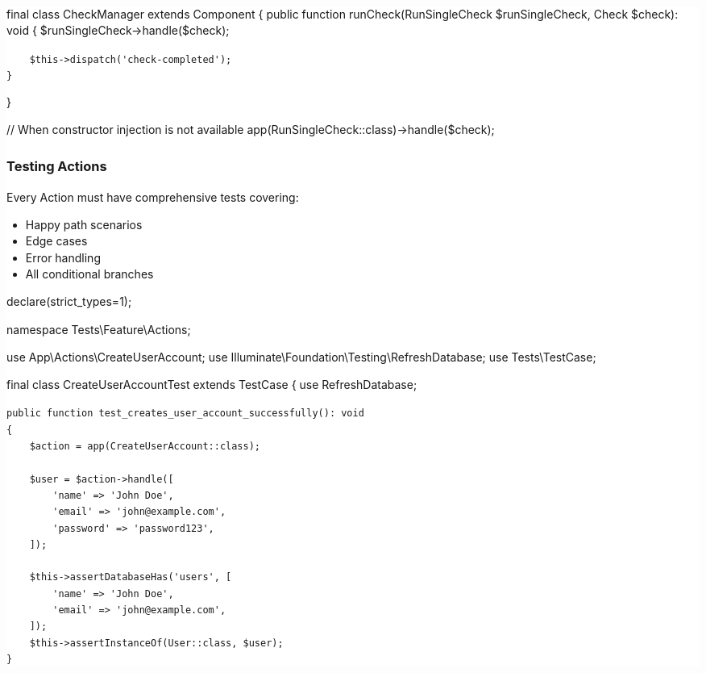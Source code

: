 <code-snippet name="Action Usage in Livewire" lang="php">
final class CheckManager extends Component
{
    public function runCheck(RunSingleCheck $runSingleCheck, Check $check): void
    {
        $runSingleCheck->handle($check);
        
        $this->dispatch('check-completed');
    }
}
</code-snippet>

<code-snippet name="Action Usage with app() Helper" lang="php">
// When constructor injection is not available
app(RunSingleCheck::class)->handle($check);
</code-snippet>

### Testing Actions

Every Action must have comprehensive tests covering:

- Happy path scenarios
- Edge cases
- Error handling
- All conditional branches

<code-snippet name="Action Test Structure" lang="php">
<?php

declare(strict_types=1);

namespace Tests\Feature\Actions;

use App\Actions\CreateUserAccount;
use Illuminate\Foundation\Testing\RefreshDatabase;
use Tests\TestCase;

final class CreateUserAccountTest extends TestCase
{
use RefreshDatabase;

    public function test_creates_user_account_successfully(): void
    {
        $action = app(CreateUserAccount::class);

        $user = $action->handle([
            'name' => 'John Doe',
            'email' => 'john@example.com',
            'password' => 'password123',
        ]);

        $this->assertDatabaseHas('users', [
            'name' => 'John Doe',
            'email' => 'john@example.com',
        ]);
        $this->assertInstanceOf(User::class, $user);
    }
